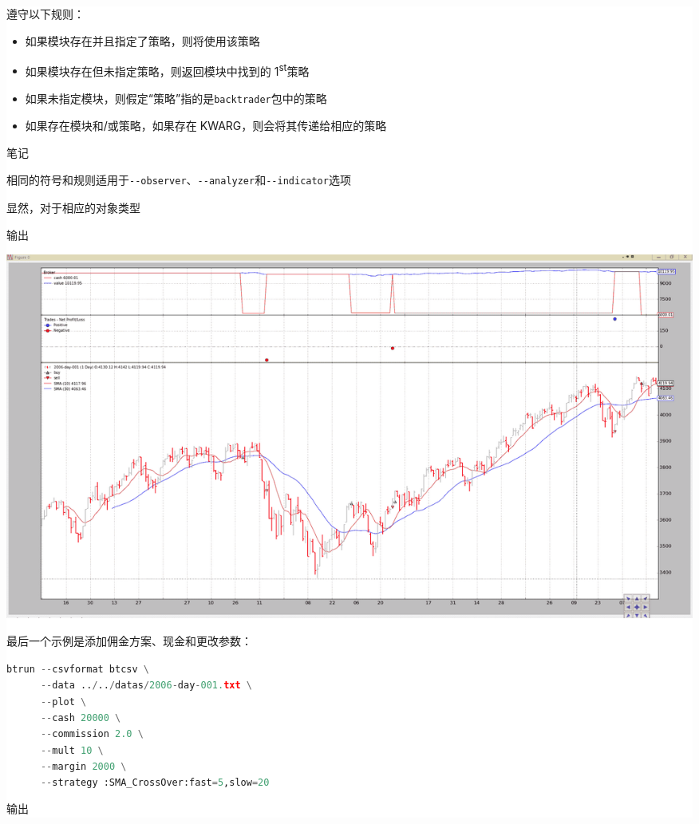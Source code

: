 遵守以下规则：

*   如果模块存在并且指定了策略，则将使用该策略

*   如果模块存在但未指定策略，则返回模块中找到的 1<sup>st</sup>策略

*   如果未指定模块，则假定“策略”指的是`backtrader`包中的策略

*   如果存在模块和/或策略，如果存在 KWARG，则会将其传递给相应的策略

笔记

相同的符号和规则适用于`--observer`、`--analyzer`和`--indicator`选项

显然，对于相应的对象类型

输出

[![!image](img/3b04cb8aad6316d847b760b0183cae12.png)](../bt-run-sma-crossover.png)

最后一个示例是添加佣金方案、现金和更改参数：

```py
btrun --csvformat btcsv \
      --data ../../datas/2006-day-001.txt \
      --plot \
      --cash 20000 \
      --commission 2.0 \
      --mult 10 \
      --margin 2000 \
      --strategy :SMA_CrossOver:fast=5,slow=20 
```

输出
